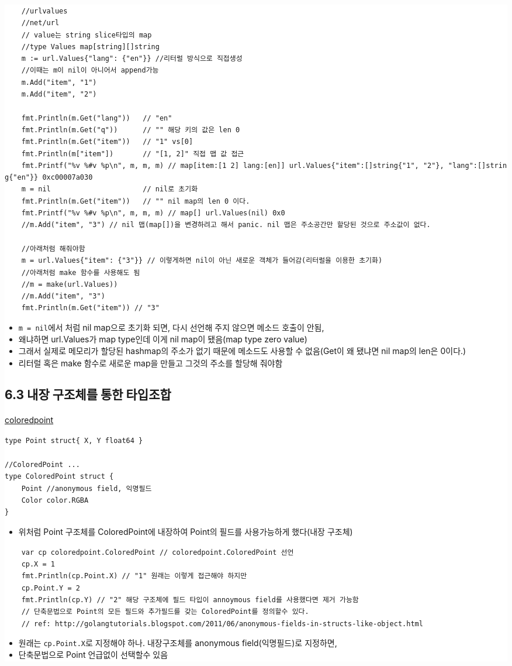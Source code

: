 ```golang
    //urlvalues
    //net/url
    // value는 string slice타입의 map
    //type Values map[string][]string
    m := url.Values{"lang": {"en"}} //리터럴 방식으로 직접생성
    //이때는 m이 nil이 아니어서 append가능
    m.Add("item", "1")
    m.Add("item", "2") 

    fmt.Println(m.Get("lang"))   // "en"
    fmt.Println(m.Get("q"))      // "" 해당 키의 값은 len 0
    fmt.Println(m.Get("item"))   // "1" vs[0]
    fmt.Println(m["item"])       // "[1, 2]" 직접 맵 값 접근
    fmt.Printf("%v %#v %p\n", m, m, m) // map[item:[1 2] lang:[en]] url.Values{"item":[]string{"1", "2"}, "lang":[]string{"en"}} 0xc00007a030
    m = nil                      // nil로 초기화
    fmt.Println(m.Get("item"))   // "" nil map의 len 0 이다. 
    fmt.Printf("%v %#v %p\n", m, m, m) // map[] url.Values(nil) 0x0
    //m.Add("item", "3") // nil 맵(map[])을 변경하려고 해서 panic. nil 맵은 주소공간만 할당된 것으로 주소값이 없다.

    //아래처럼 해줘야함
    m = url.Values{"item": {"3"}} // 이렇게하면 nil이 아닌 새로운 객체가 들어감(리터럴을 이용한 초기화)
    //아래처럼 make 함수를 사용해도 됨 
    //m = make(url.Values))
    //m.Add("item", "3")
    fmt.Println(m.Get("item")) // "3"
```
* ```m = nil```에서 처럼 nil map으로 초기화 되면, 다시 선언해 주지 않으면 메소드 호출이 안됨, 
* 왜냐하면 url.Values가 map type인데 이게 nil map이 됐음(map type zero value)
* 그래서 실제로 메모리가 할당된 hashmap의 주소가 없기 때문에 메소드도 사용할 수 없음(Get이 왜 됐냐면 nil map의 len은 0이다.)
* 리터럴 혹은 make 함수로 새로운 map을 만들고 그것의 주소를 할당해 줘야함


## 6.3 내장 구조체를 통한 타입조합
[coloredpoint](./coloredpoint/coloredpoint.go)
```golang
type Point struct{ X, Y float64 }

//ColoredPoint ...
type ColoredPoint struct {
    Point //anonymous field, 익명필드
    Color color.RGBA
}
```
* 위처럼 Point 구조체를 ColoredPoint에 내장하여 Point의 필드를 사용가능하게 했다(내장 구조체)

```golang
    var cp coloredpoint.ColoredPoint // coloredpoint.ColoredPoint 선언
    cp.X = 1
    fmt.Println(cp.Point.X) // "1" 원래는 이렇게 접근해야 하지만
    cp.Point.Y = 2
    fmt.Println(cp.Y) // "2" 해당 구조체에 필드 타입이 annoymous field를 사용했다면 제거 가능함
    // 단축문법으로 Point의 모든 필드와 추가필드를 갖는 ColoredPoint를 정의할수 있다.
    // ref: http://golangtutorials.blogspot.com/2011/06/anonymous-fields-in-structs-like-object.html
```
* 원래는 ```cp.Point.X```로 지정해야 하나. 내장구조체를 anonymous field(익명필드)로 지정하면, 
* 단축문법으로 Point 언급없이 선택할수 있음
